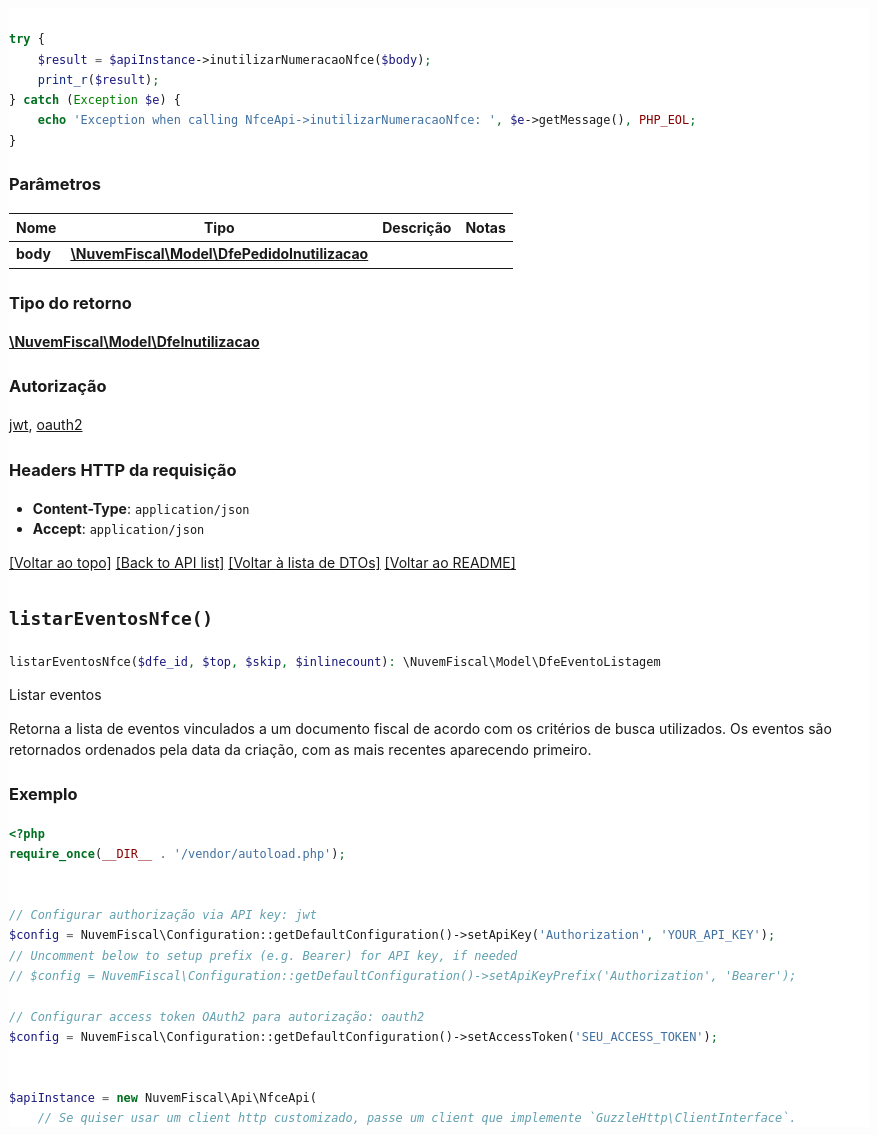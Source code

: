 ```php

try {
    $result = $apiInstance->inutilizarNumeracaoNfce($body);
    print_r($result);
} catch (Exception $e) {
    echo 'Exception when calling NfceApi->inutilizarNumeracaoNfce: ', $e->getMessage(), PHP_EOL;
}
```

### Parâmetros

| Nome | Tipo | Descrição  | Notas |
| ------------- | ------------- | ------------- | ------------- |
| **body** | [**\NuvemFiscal\Model\DfePedidoInutilizacao**](../Model/DfePedidoInutilizacao.md)|  | |

### Tipo do retorno

[**\NuvemFiscal\Model\DfeInutilizacao**](../Model/DfeInutilizacao.md)

### Autorização

[jwt](../../README.md#jwt), [oauth2](../../README.md#oauth2)

### Headers HTTP da requisição

- **Content-Type**: `application/json`
- **Accept**: `application/json`

[[Voltar ao topo]](#) [[Back to API list]](../../README.md#endpoints)
[[Voltar à lista de DTOs]](../../README.md#models)
[[Voltar ao README]](../../README.md)

## `listarEventosNfce()`

```php
listarEventosNfce($dfe_id, $top, $skip, $inlinecount): \NuvemFiscal\Model\DfeEventoListagem
```

Listar eventos

Retorna a lista de eventos vinculados a um documento fiscal de acordo com os critérios de busca utilizados. Os eventos são retornados ordenados pela data da criação, com as mais recentes aparecendo primeiro.

### Exemplo

```php
<?php
require_once(__DIR__ . '/vendor/autoload.php');


// Configurar authorização via API key: jwt
$config = NuvemFiscal\Configuration::getDefaultConfiguration()->setApiKey('Authorization', 'YOUR_API_KEY');
// Uncomment below to setup prefix (e.g. Bearer) for API key, if needed
// $config = NuvemFiscal\Configuration::getDefaultConfiguration()->setApiKeyPrefix('Authorization', 'Bearer');

// Configurar access token OAuth2 para autorização: oauth2
$config = NuvemFiscal\Configuration::getDefaultConfiguration()->setAccessToken('SEU_ACCESS_TOKEN');


$apiInstance = new NuvemFiscal\Api\NfceApi(
    // Se quiser usar um client http customizado, passe um client que implemente `GuzzleHttp\ClientInterface`.
```